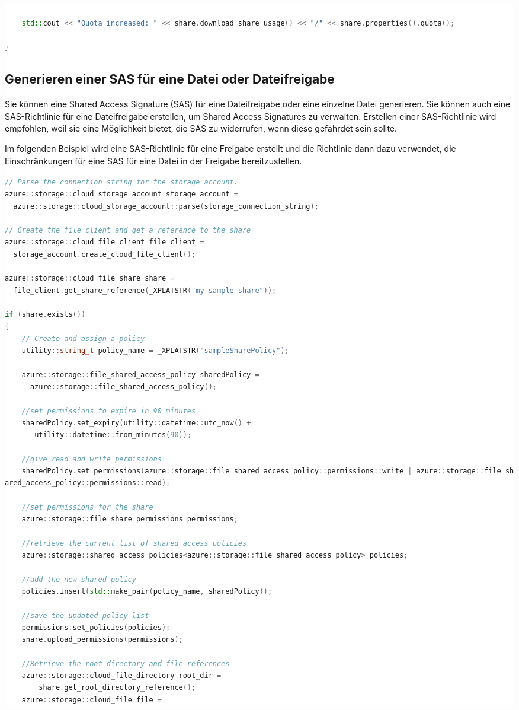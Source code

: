 ```cpp

    std::cout << "Quota increased: " << share.download_share_usage() << "/" << share.properties().quota();

}
```

## <a name="generate-a-shared-access-signature-for-a-file-or-file-share"></a>Generieren einer SAS für eine Datei oder Dateifreigabe
Sie können eine Shared Access Signature (SAS) für eine Dateifreigabe oder eine einzelne Datei generieren. Sie können auch eine SAS-Richtlinie für eine Dateifreigabe erstellen, um Shared Access Signatures zu verwalten. Erstellen einer SAS-Richtlinie wird empfohlen, weil sie eine Möglichkeit bietet, die SAS zu widerrufen, wenn diese gefährdet sein sollte.

Im folgenden Beispiel wird eine SAS-Richtlinie für eine Freigabe erstellt und die Richtlinie dann dazu verwendet, die Einschränkungen für eine SAS für eine Datei in der Freigabe bereitzustellen.

```cpp
// Parse the connection string for the storage account.
azure::storage::cloud_storage_account storage_account = 
  azure::storage::cloud_storage_account::parse(storage_connection_string);

// Create the file client and get a reference to the share
azure::storage::cloud_file_client file_client = 
  storage_account.create_cloud_file_client();

azure::storage::cloud_file_share share = 
  file_client.get_share_reference(_XPLATSTR("my-sample-share"));

if (share.exists())
{
    // Create and assign a policy
    utility::string_t policy_name = _XPLATSTR("sampleSharePolicy");

    azure::storage::file_shared_access_policy sharedPolicy = 
      azure::storage::file_shared_access_policy();

    //set permissions to expire in 90 minutes
    sharedPolicy.set_expiry(utility::datetime::utc_now() + 
       utility::datetime::from_minutes(90));

    //give read and write permissions
    sharedPolicy.set_permissions(azure::storage::file_shared_access_policy::permissions::write | azure::storage::file_shared_access_policy::permissions::read);

    //set permissions for the share
    azure::storage::file_share_permissions permissions;    

    //retrieve the current list of shared access policies
    azure::storage::shared_access_policies<azure::storage::file_shared_access_policy> policies;

    //add the new shared policy
    policies.insert(std::make_pair(policy_name, sharedPolicy));

    //save the updated policy list
    permissions.set_policies(policies);
    share.upload_permissions(permissions);

    //Retrieve the root directory and file references
    azure::storage::cloud_file_directory root_dir = 
        share.get_root_directory_reference();
    azure::storage::cloud_file file = 
```